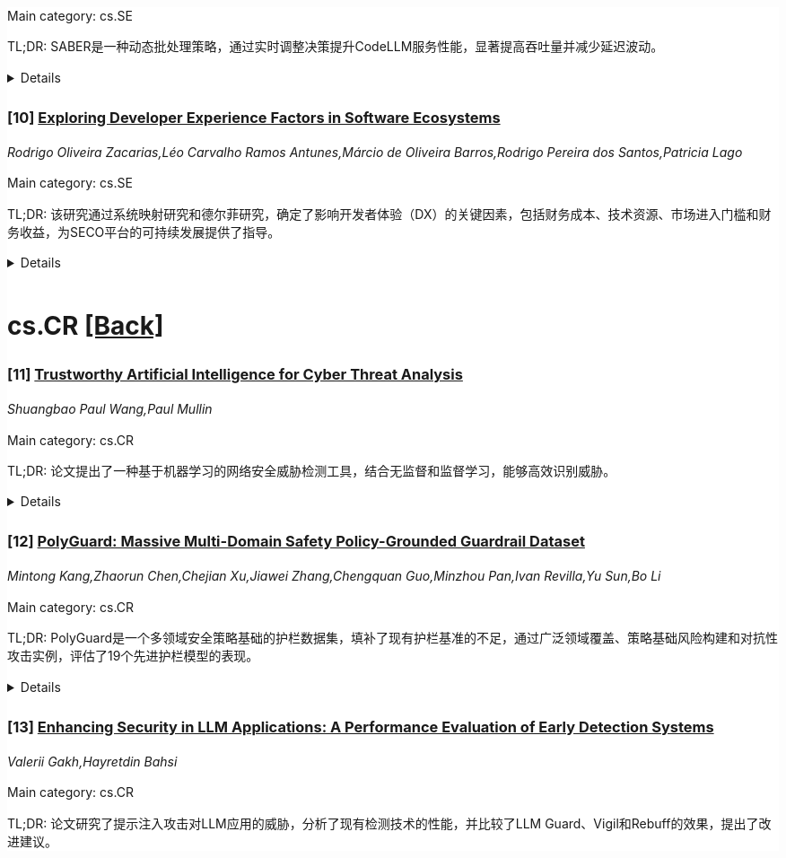 Main category: cs.SE

TL;DR: SABER是一种动态批处理策略，通过实时调整决策提升CodeLLM服务性能，显著提高吞吐量并减少延迟波动。


<details><summary>Details</summary></details>


### [10] [Exploring Developer Experience Factors in Software Ecosystems](https://arxiv.org/abs/2506.19757)
*Rodrigo Oliveira Zacarias,Léo Carvalho Ramos Antunes,Márcio de Oliveira Barros,Rodrigo Pereira dos Santos,Patricia Lago*

Main category: cs.SE

TL;DR: 该研究通过系统映射研究和德尔菲研究，确定了影响开发者体验（DX）的关键因素，包括财务成本、技术资源、市场进入门槛和财务收益，为SECO平台的可持续发展提供了指导。


<details><summary>Details</summary></details>


<div id='cs.CR'></div>

# cs.CR [[Back]](#toc)

### [11] [Trustworthy Artificial Intelligence for Cyber Threat Analysis](https://arxiv.org/abs/2506.19052)
*Shuangbao Paul Wang,Paul Mullin*

Main category: cs.CR

TL;DR: 论文提出了一种基于机器学习的网络安全威胁检测工具，结合无监督和监督学习，能够高效识别威胁。


<details><summary>Details</summary></details>


### [12] [PolyGuard: Massive Multi-Domain Safety Policy-Grounded Guardrail Dataset](https://arxiv.org/abs/2506.19054)
*Mintong Kang,Zhaorun Chen,Chejian Xu,Jiawei Zhang,Chengquan Guo,Minzhou Pan,Ivan Revilla,Yu Sun,Bo Li*

Main category: cs.CR

TL;DR: PolyGuard是一个多领域安全策略基础的护栏数据集，填补了现有护栏基准的不足，通过广泛领域覆盖、策略基础风险构建和对抗性攻击实例，评估了19个先进护栏模型的表现。


<details><summary>Details</summary></details>


### [13] [Enhancing Security in LLM Applications: A Performance Evaluation of Early Detection Systems](https://arxiv.org/abs/2506.19109)
*Valerii Gakh,Hayretdin Bahsi*

Main category: cs.CR

TL;DR: 论文研究了提示注入攻击对LLM应用的威胁，分析了现有检测技术的性能，并比较了LLM Guard、Vigil和Rebuff的效果，提出了改进建议。
